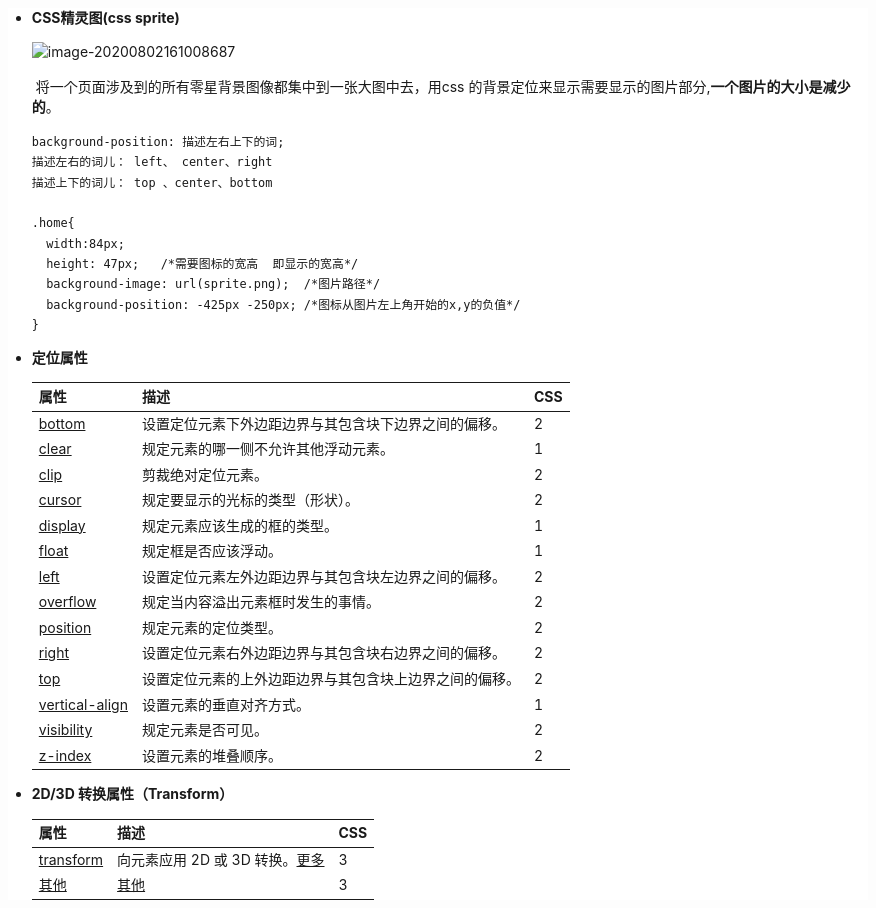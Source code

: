   - **CSS精灵图(css sprite)**

    ![image-20200802161008687](C:\Users\ttan12138\AppData\Roaming\Typora\typora-user-images\image-20200802161008687.png)

    ​        将一个页面涉及到的所有零星背景图像都集中到一张大图中去，用css 的背景定位来显示需要显示的图片部分,**一个图片的大小是减少的**。

    ```
    background-position: 描述左右上下的词;
    描述左右的词儿： left、 center、right
    描述上下的词儿： top 、center、bottom
    
    .home{
      width:84px; 
      height: 47px;   /*需要图标的宽高  即显示的宽高*/
      background-image: url(sprite.png);  /*图片路径*/
      background-position: -425px -250px; /*图标从图片左上角开始的x,y的负值*/
    }
    ```

- **定位属性**

    | 属性                                                         | 描述                                                   | CSS  |
    | :----------------------------------------------------------- | :----------------------------------------------------- | :--- |
    | [bottom](https://www.w3school.com.cn/cssref/pr_pos_bottom.asp) | 设置定位元素下外边距边界与其包含块下边界之间的偏移。   | 2    |
    | [clear](https://www.w3school.com.cn/cssref/pr_class_clear.asp) | 规定元素的哪一侧不允许其他浮动元素。                   | 1    |
    | [clip](https://www.w3school.com.cn/cssref/pr_pos_clip.asp)   | 剪裁绝对定位元素。                                     | 2    |
    | [cursor](https://www.w3school.com.cn/cssref/pr_class_cursor.asp) | 规定要显示的光标的类型（形状）。                       | 2    |
    | [display](https://www.w3school.com.cn/cssref/pr_class_display.asp) | 规定元素应该生成的框的类型。                           | 1    |
    | [float](https://www.w3school.com.cn/cssref/pr_class_float.asp) | 规定框是否应该浮动。                                   | 1    |
    | [left](https://www.w3school.com.cn/cssref/pr_pos_left.asp)   | 设置定位元素左外边距边界与其包含块左边界之间的偏移。   | 2    |
    | [overflow](https://www.w3school.com.cn/cssref/pr_pos_overflow.asp) | 规定当内容溢出元素框时发生的事情。                     | 2    |
    | [position](https://www.w3school.com.cn/cssref/pr_class_position.asp) | 规定元素的定位类型。                                   | 2    |
    | [right](https://www.w3school.com.cn/cssref/pr_pos_right.asp) | 设置定位元素右外边距边界与其包含块右边界之间的偏移。   | 2    |
    | [top](https://www.w3school.com.cn/cssref/pr_pos_top.asp)     | 设置定位元素的上外边距边界与其包含块上边界之间的偏移。 | 2    |
    | [vertical-align](https://www.w3school.com.cn/cssref/pr_pos_vertical-align.asp) | 设置元素的垂直对齐方式。                               | 1    |
    | [visibility](https://www.w3school.com.cn/cssref/pr_class_visibility.asp) | 规定元素是否可见。                                     | 2    |
    | [z-index](https://www.w3school.com.cn/cssref/pr_pos_z-index.asp) | 设置元素的堆叠顺序。                                   | 2    |

- **2D/3D 转换属性（Transform）**

    | 属性                                                         | 描述                                                         | CSS  |
    | :----------------------------------------------------------- | :----------------------------------------------------------- | :--- |
    | [transform](https://www.w3school.com.cn/cssref/pr_transform.asp) | 向元素应用 2D 或 3D 转换。[更多](https://www.w3school.com.cn/cssref/pr_transform.asp) | 3    |
    | [其他](https://www.w3school.com.cn/css3/css3_3dtransform.asp) | [其他](https://www.w3school.com.cn/css3/css3_3dtransform.asp) | 3    |
    